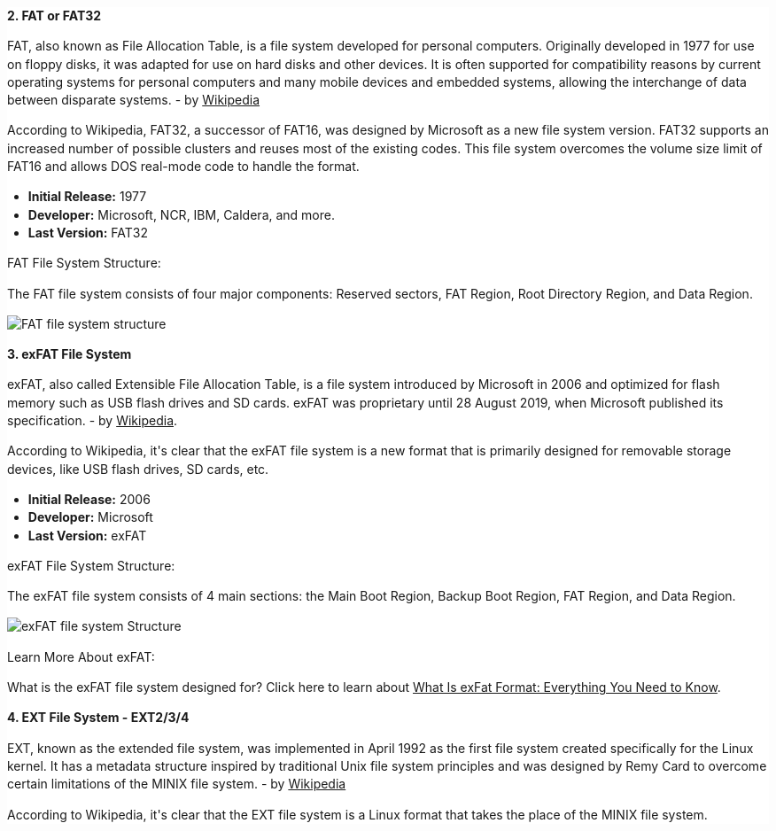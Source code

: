 **2. FAT or FAT32**

FAT, also known as File Allocation Table, is a file system developed for personal computers. Originally developed in 1977 for use on floppy disks, it was adapted for use on hard disks and other devices. It is often supported for compatibility reasons by current operating systems for personal computers and many mobile devices and embedded systems, allowing the interchange of data between disparate systems. - by [Wikipedia](https://en.wikipedia.org/wiki/File_Allocation_Table)

According to Wikipedia, FAT32, a successor of FAT16, was designed by Microsoft as a new file system version. FAT32 supports an increased number of possible clusters and reuses most of the existing codes. This file system overcomes the volume size limit of FAT16 and allows DOS real-mode code to handle the format. 

-   **Initial Release:** 1977
-   **Developer:** Microsoft, NCR, IBM, Caldera, and more.
-   **Last Version:** FAT32

FAT File System Structure:

The FAT file system consists of four major components: Reserved sectors, FAT Region, Root Directory Region, and Data Region.

![FAT file system structure](https://www.easeus.com/images/en/screenshot/partition-manager/fat-file-system-structure.png)

**3. exFAT File System**

exFAT, also called Extensible File Allocation Table, is a file system introduced by Microsoft in 2006 and optimized for flash memory such as USB flash drives and SD cards. exFAT was proprietary until 28 August 2019, when Microsoft published its specification. - by [Wikipedia](https://en.wikipedia.org/wiki/ExFAT). 

According to Wikipedia, it's clear that the exFAT file system is a new format that is primarily designed for removable storage devices, like USB flash drives, SD cards, etc.

-   **Initial Release:** 2006
-   **Developer:** Microsoft
-   **Last Version:** exFAT

exFAT File System Structure:

The exFAT file system consists of 4 main sections: the Main Boot Region, Backup Boot Region, FAT Region, and Data Region.

![exFAT file system Structure](https://www.easeus.com/images/en/screenshot/partition-manager/exfat-file-system-structure.png)

Learn More About exFAT:

What is the exFAT file system designed for? Click here to learn about [What Is exFat Format: Everything You Need to Know](https://www.easeus.com/partition-manager-software/what-is-exfat-format.html).

**4. EXT File System - EXT2/3/4**

EXT, known as the extended file system, was implemented in April 1992 as the first file system created specifically for the Linux kernel. It has a metadata structure inspired by traditional Unix file system principles and was designed by Remy Card to overcome certain limitations of the MINIX file system. - by [Wikipedia](https://en.wikipedia.org/wiki/Extended_file_system)

According to Wikipedia, it's clear that the EXT file system is a Linux format that takes the place of the MINIX file system.
